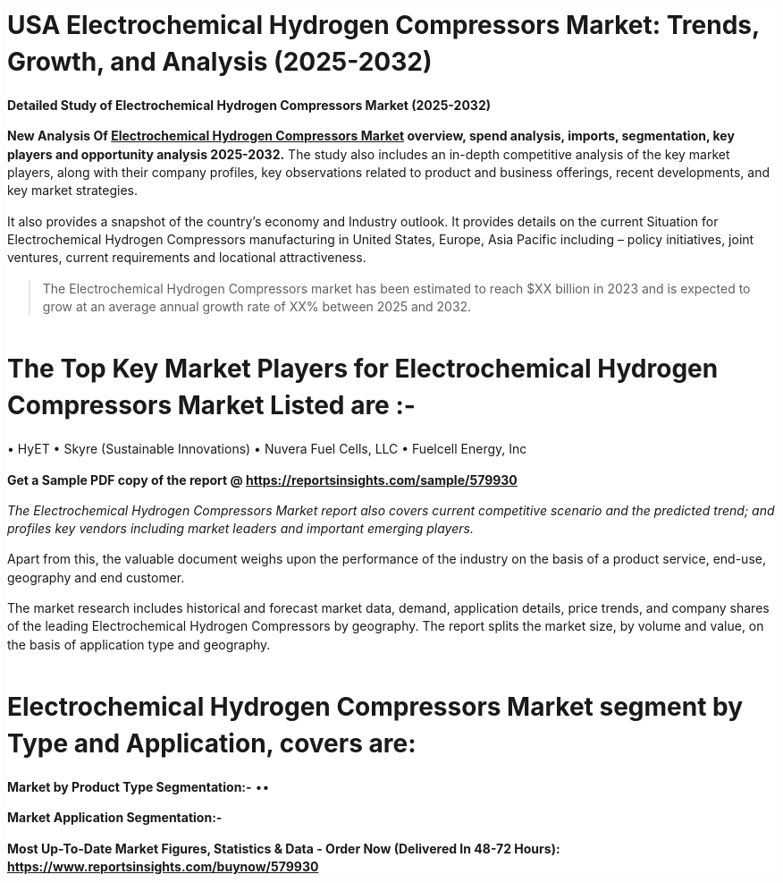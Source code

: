 # USA Electrochemical Hydrogen Compressors Market: Trends, Growth, and Analysis (2025-2032)

<strong>Detailed Study of Electrochemical Hydrogen Compressors Market (2025-2032)</strong>

<strong>New Analysis Of <a href=https://www.reportsinsights.com/sample/579930>Electrochemical Hydrogen Compressors Market</a> overview, spend analysis, imports, segmentation, key players and opportunity analysis 2025-2032.</strong> The study also includes an in-depth competitive analysis of the key market players, along with their company profiles, key observations related to product and business offerings, recent developments, and key market strategies.

It also provides a snapshot of the country’s economy and Industry outlook. It provides details on the current Situation for Electrochemical Hydrogen Compressors manufacturing in United States, Europe, Asia Pacific including – policy initiatives, joint ventures, current requirements and locational attractiveness. 

<blockquote class=""article-editor-content__blockquote"">The Electrochemical Hydrogen Compressors market has been estimated to reach $XX billion in 2023 and is expected to grow at an average annual growth rate of XX% between 2025 and 2032.</blockquote>

# <strong>The Top Key Market Players for Electrochemical Hydrogen Compressors Market Listed are :-</strong> 

• HyET
• Skyre (Sustainable Innovations)
• Nuvera Fuel Cells, LLC
• Fuelcell Energy, Inc

<strong>Get a Sample PDF copy of the report @ <a href=https://reportsinsights.com/sample/579930>https://reportsinsights.com/sample/579930</a></strong>

<em>The Electrochemical Hydrogen Compressors Market report also covers current competitive scenario and the predicted trend; and profiles key vendors including market leaders and important emerging players.</em>

Apart from this, the valuable document weighs upon the performance of the industry on the basis of a product service, end-use, geography and end customer.

The market research includes historical and forecast market data, demand, application details, price trends, and company shares of the leading Electrochemical Hydrogen Compressors by geography. The report splits the market size, by volume and value, on the basis of application type and geography.

# <strong>Electrochemical Hydrogen Compressors Market segment by Type and Application, covers are:</strong>

<strong>Market by Product Type Segmentation:-</strong>
•• 

<strong>Market Application Segmentation:-</strong>

<strong>Most Up-To-Date Market Figures, Statistics & Data - Order Now (Delivered In 48-72 Hours): <a href=https://www.reportsinsights.com/buynow/579930>https://www.reportsinsights.com/buynow/579930</a></strong>
